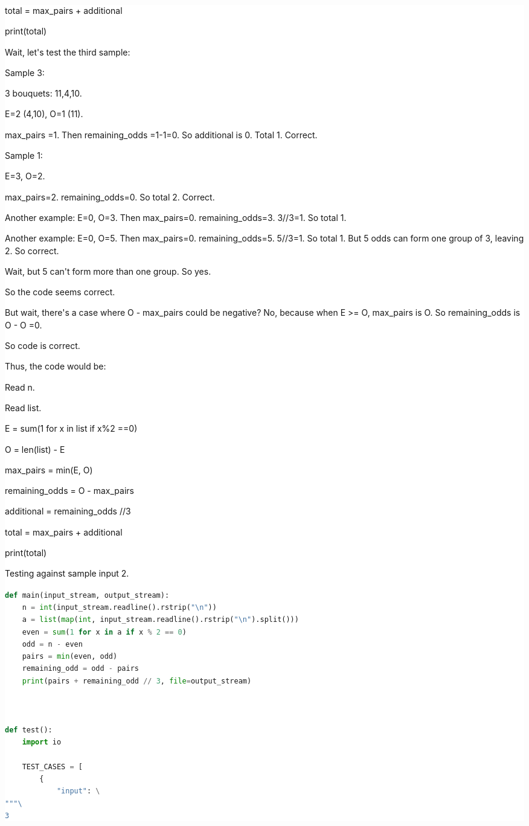 total = max_pairs + additional

print(total)

Wait, let's test the third sample:

Sample 3:

3 bouquets: 11,4,10.

E=2 (4,10), O=1 (11).

max_pairs =1. Then remaining_odds =1-1=0. So additional is 0. Total 1. Correct.

Sample 1:

E=3, O=2.

max_pairs=2. remaining_odds=0. So total 2. Correct.

Another example: E=0, O=3. Then max_pairs=0. remaining_odds=3. 3//3=1. So total 1.

Another example: E=0, O=5. Then max_pairs=0. remaining_odds=5. 5//3=1. So total 1. But 5 odds can form one group of 3, leaving 2. So correct.

Wait, but 5 can't form more than one group. So yes.

So the code seems correct.

But wait, there's a case where O - max_pairs could be negative? No, because when E >= O, max_pairs is O. So remaining_odds is O - O =0.

So code is correct.

Thus, the code would be:

Read n.

Read list.

E = sum(1 for x in list if x%2 ==0)

O = len(list) - E

max_pairs = min(E, O)

remaining_odds = O - max_pairs

additional = remaining_odds //3

total = max_pairs + additional

print(total)

Testing against sample input 2.

```python
def main(input_stream, output_stream):
    n = int(input_stream.readline().rstrip("\n"))
    a = list(map(int, input_stream.readline().rstrip("\n").split()))
    even = sum(1 for x in a if x % 2 == 0)
    odd = n - even
    pairs = min(even, odd)
    remaining_odd = odd - pairs
    print(pairs + remaining_odd // 3, file=output_stream)



def test():
    import io

    TEST_CASES = [
        {
            "input": \
"""\
3
```